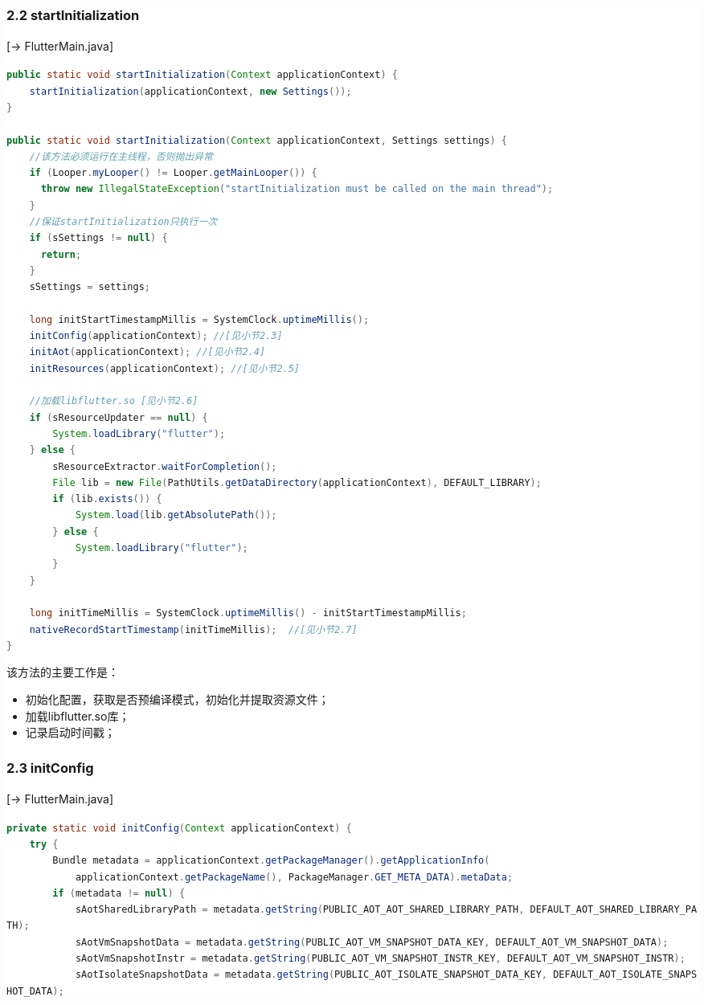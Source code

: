 ### 2.2 startInitialization
[-> FlutterMain.java]

```Java
public static void startInitialization(Context applicationContext) {
    startInitialization(applicationContext, new Settings());
}

public static void startInitialization(Context applicationContext, Settings settings) {
    //该方法必须运行在主线程，否则抛出异常
    if (Looper.myLooper() != Looper.getMainLooper()) {
      throw new IllegalStateException("startInitialization must be called on the main thread");
    }
    //保证startInitialization只执行一次
    if (sSettings != null) {
      return;
    }
    sSettings = settings;

    long initStartTimestampMillis = SystemClock.uptimeMillis();
    initConfig(applicationContext); //[见小节2.3]
    initAot(applicationContext); //[见小节2.4]
    initResources(applicationContext); //[见小节2.5]

    //加载libflutter.so [见小节2.6]
    if (sResourceUpdater == null) {
        System.loadLibrary("flutter");
    } else {
        sResourceExtractor.waitForCompletion();
        File lib = new File(PathUtils.getDataDirectory(applicationContext), DEFAULT_LIBRARY);
        if (lib.exists()) {
            System.load(lib.getAbsolutePath());
        } else {
            System.loadLibrary("flutter");
        }
    }

    long initTimeMillis = SystemClock.uptimeMillis() - initStartTimestampMillis;
    nativeRecordStartTimestamp(initTimeMillis);  //[见小节2.7]
}
```

该方法的主要工作是：

- 初始化配置，获取是否预编译模式，初始化并提取资源文件；
- 加载libflutter.so库；
- 记录启动时间戳；

### 2.3 initConfig
[-> FlutterMain.java]

```Java
private static void initConfig(Context applicationContext) {
    try {
        Bundle metadata = applicationContext.getPackageManager().getApplicationInfo(
            applicationContext.getPackageName(), PackageManager.GET_META_DATA).metaData;
        if (metadata != null) {
            sAotSharedLibraryPath = metadata.getString(PUBLIC_AOT_AOT_SHARED_LIBRARY_PATH, DEFAULT_AOT_SHARED_LIBRARY_PATH);
            sAotVmSnapshotData = metadata.getString(PUBLIC_AOT_VM_SNAPSHOT_DATA_KEY, DEFAULT_AOT_VM_SNAPSHOT_DATA);
            sAotVmSnapshotInstr = metadata.getString(PUBLIC_AOT_VM_SNAPSHOT_INSTR_KEY, DEFAULT_AOT_VM_SNAPSHOT_INSTR);
            sAotIsolateSnapshotData = metadata.getString(PUBLIC_AOT_ISOLATE_SNAPSHOT_DATA_KEY, DEFAULT_AOT_ISOLATE_SNAPSHOT_DATA);
```